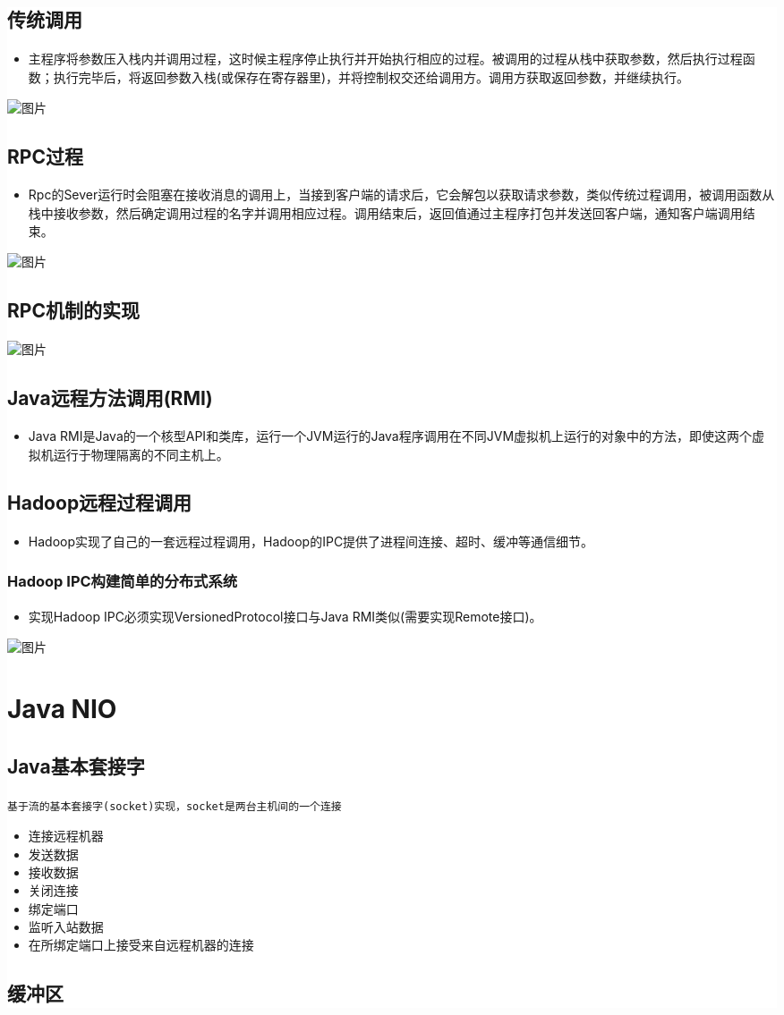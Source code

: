 ## 传统调用

* 主程序将参数压入栈内并调用过程，这时候主程序停止执行并开始执行相应的过程。被调用的过程从栈中获取参数，然后执行过程函数；执行完毕后，将返回参数入栈(或保存在寄存器里)，并将控制权交还给调用方。调用方获取返回参数，并继续执行。

![图片](https://uploader.shimo.im/f/YUdf1I63u0wSg8H0.png!thumbnail)

## RPC过程

* Rpc的Sever运行时会阻塞在接收消息的调用上，当接到客户端的请求后，它会解包以获取请求参数，类似传统过程调用，被调用函数从栈中接收参数，然后确定调用过程的名字并调用相应过程。调用结束后，返回值通过主程序打包并发送回客户端，通知客户端调用结束。

![图片](https://uploader.shimo.im/f/mN8RnQKCmsoPqjTl.png!thumbnail)

## RPC机制的实现

![图片](https://uploader.shimo.im/f/obsDipGaYjr48sIg.png!thumbnail)

## Java远程方法调用(RMI)

* Java RMI是Java的一个核型API和类库，运行一个JVM运行的Java程序调用在不同JVM虚拟机上运行的对象中的方法，即使这两个虚拟机运行于物理隔离的不同主机上。
## Hadoop远程过程调用

* Hadoop实现了自己的一套远程过程调用，Hadoop的IPC提供了进程间连接、超时、缓冲等通信细节。
### Hadoop IPC构建简单的分布式系统

* 实现Hadoop IPC必须实现VersionedProtocol接口与Java RMI类似(需要实现Remote接口)。

![图片](https://uploader.shimo.im/f/q1Xuzdik2rkU8iwZ.png!thumbnail)

# Java NIO

## Java基本套接字

```plain
基于流的基本套接字(socket)实现，socket是两台主机间的一个连接
```
* 连接远程机器
* 发送数据
* 接收数据
* 关闭连接
* 绑定端口
* 监听入站数据
* 在所绑定端口上接受来自远程机器的连接
## 缓冲区

